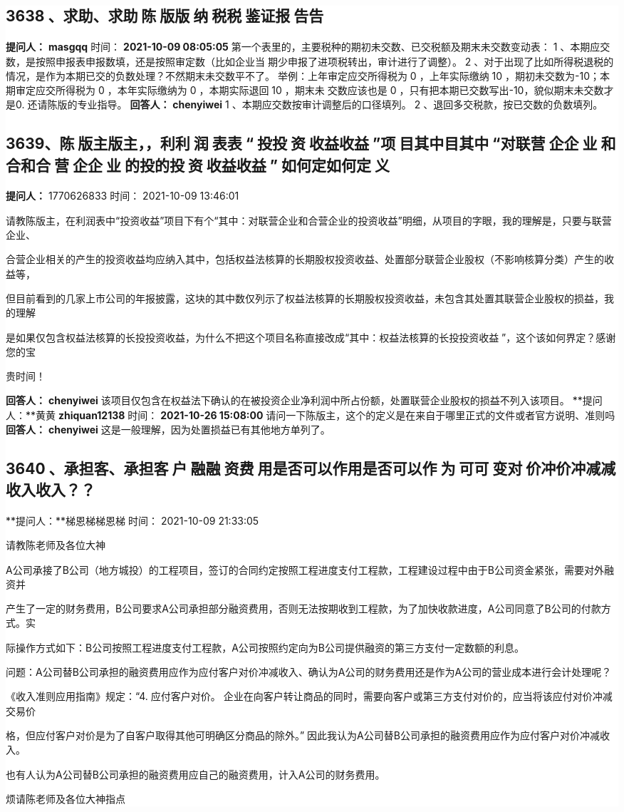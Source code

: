 ## 3638 、求助、求助 陈 版版 纳 税税 鉴证报 告告

**提问人：** **masgqq** 时间： **2021-10-09 08:05:05**
第一个表里的，主要税种的期初未交数、已交税额及期末未交数变动表： 1 、本期应交数，是按照申报表申报数填，还是按照审定数（比如企业当
期少申报了进项税转出，审计进行了调整）。
2 、对于出现了比如所得税退税的情况，是作为本期已交的负数处理？不然期末未交数平不了。
举例：上年审定应交所得税为 0 ，上年实际缴纳 10 ，期初未交数为-10；本期审定应交所得税为 0 ，本年实际缴纳为 0 ，本期实际退回 10 ，期末未
交数应该也是 0 ，只有把本期已交数写出-10，貌似期末未交数才是0.
还请陈版的专业指导。
**回答人：** **chenyiwei**
1 、本期应交数按审计调整后的口径填列。
2 、退回多交税款，按已交数的负数填列。

## 3639、陈 版主版主，，利利 润 表表 “ 投投 资 收益收益 ”项 目其中目其中 “对联营 企企 业 和合和合 营 企企 业 的投的投 资 收益收益 ” 如何定如何定 义

**提问人：** 1770626833 时间： 2021-10-09 13:46:01

请教陈版主，在利润表中“投资收益”项目下有个“其中：对联营企业和合营企业的投资收益”明细，从项目的字眼，我的理解是，只要与联营企业、

合营企业相关的产生的投资收益均应纳入其中，包括权益法核算的长期股权投资收益、处置部分联营企业股权（不影响核算分类）产生的收益等，

但目前看到的几家上市公司的年报披露，这块的其中数仅列示了权益法核算的长期股权投资收益，未包含其处置其联营企业股权的损益，我的理解

是如果仅包含权益法核算的长投投资收益，为什么不把这个项目名称直接改成“其中：权益法核算的长投投资收益 ”，这个该如何界定？感谢您的宝

贵时间！

**回答人：** **chenyiwei**
该项目仅包含在权益法下确认的在被投资企业净利润中所占份额，处置联营企业股权的损益不列入该项目。
**提问人：**黄黄 **zhiquan12138** 时间： **2021-10-26 15:08:00**
请问一下陈版主，这个的定义是在来自于哪里正式的文件或者官方说明、准则吗
**回答人：** **chenyiwei**
这是一般理解，因为处置损益已有其他地方单列了。

## 3640 、承担客、承担客 户 融融 资费 用是否可以作用是否可以作 为 可可 变对 价冲价冲减减收入收入？？

**提问人：**梯恩梯梯恩梯 时间： 2021-10-09 21:33:05

请教陈老师及各位大神

A公司承接了B公司（地方城投）的工程项目，签订的合同约定按照工程进度支付工程款，工程建设过程中由于B公司资金紧张，需要对外融资并

产生了一定的财务费用，B公司要求A公司承担部分融资费用，否则无法按期收到工程款，为了加快收款进度，A公司同意了B公司的付款方式。实

际操作方式如下：B公司按照工程进度支付工程款，A公司按照约定向为B公司提供融资的第三方支付一定数额的利息。

问题：A公司替B公司承担的融资费用应作为应付客户对价冲减收入、确认为A公司的财务费用还是作为A公司的营业成本进行会计处理呢？

《收入准则应用指南》规定：“4. 应付客户对价。 企业在向客户转让商品的同时，需要向客户或第三方支付对价的，应当将该应付对价冲减交易价

格，但应付客户对价是为了自客户取得其他可明确区分商品的除外。” 因此我认为A公司替B公司承担的融资费用应作为应付客户对价冲减收入。

也有人认为A公司替B公司承担的融资费用应自己的融资费用，计入A公司的财务费用。

烦请陈老师及各位大神指点
